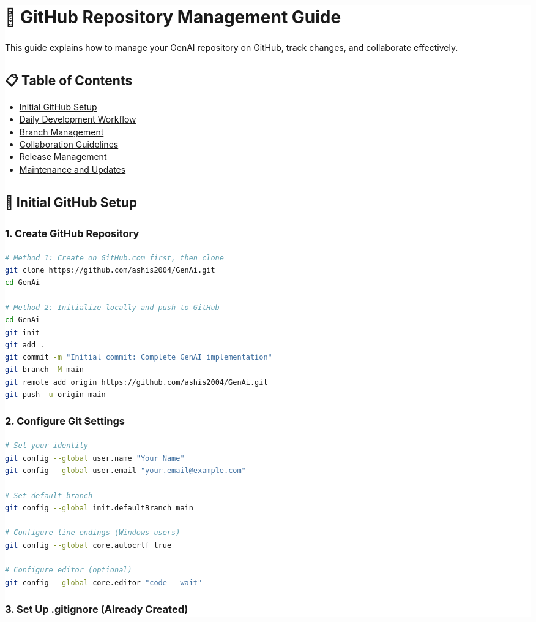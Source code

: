 # 🔄 GitHub Repository Management Guide

This guide explains how to manage your GenAI repository on GitHub, track changes, and collaborate effectively.

## 📋 Table of Contents

- [Initial GitHub Setup](#initial-github-setup)
- [Daily Development Workflow](#daily-development-workflow)
- [Branch Management](#branch-management)
- [Collaboration Guidelines](#collaboration-guidelines)
- [Release Management](#release-management)
- [Maintenance and Updates](#maintenance-and-updates)

## 🚀 Initial GitHub Setup

### 1. Create GitHub Repository

```bash
# Method 1: Create on GitHub.com first, then clone
git clone https://github.com/ashis2004/GenAi.git
cd GenAi

# Method 2: Initialize locally and push to GitHub
cd GenAi
git init
git add .
git commit -m "Initial commit: Complete GenAI implementation"
git branch -M main
git remote add origin https://github.com/ashis2004/GenAi.git
git push -u origin main
```

### 2. Configure Git Settings

```bash
# Set your identity
git config --global user.name "Your Name"
git config --global user.email "your.email@example.com"

# Set default branch
git config --global init.defaultBranch main

# Configure line endings (Windows users)
git config --global core.autocrlf true

# Configure editor (optional)
git config --global core.editor "code --wait"
```

### 3. Set Up .gitignore (Already Created)
